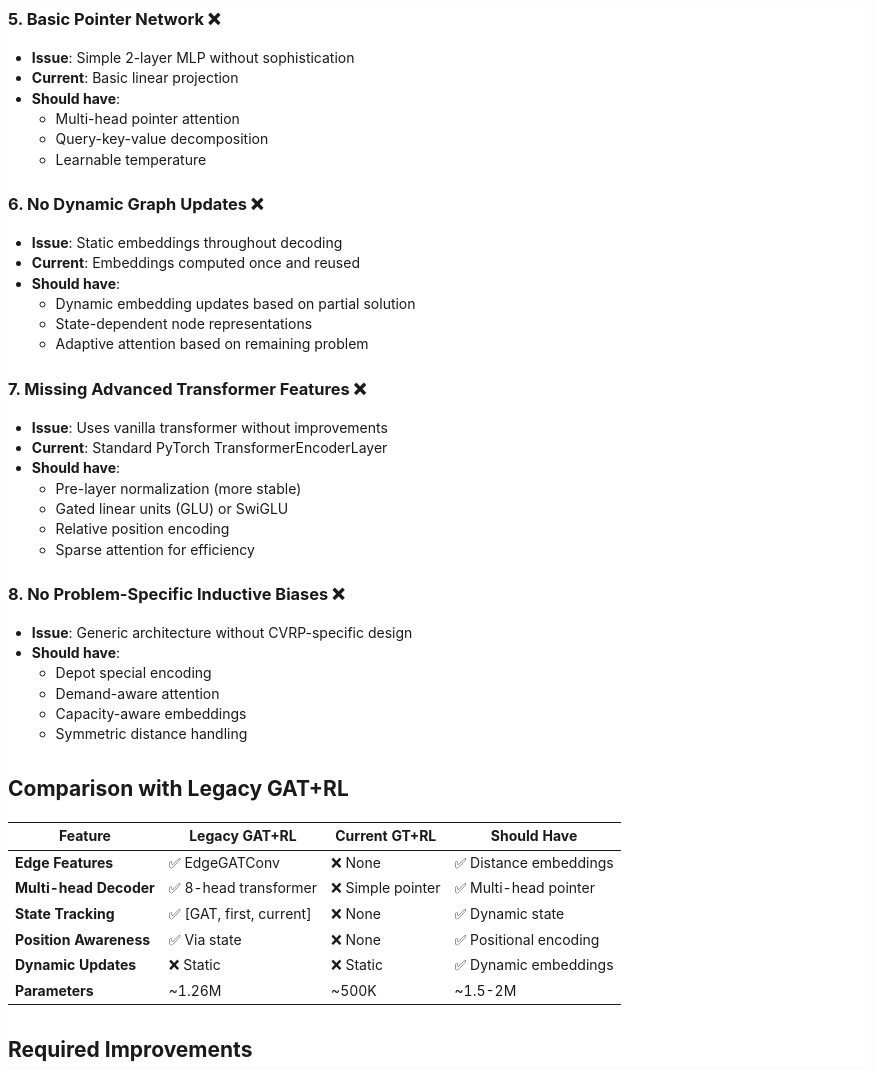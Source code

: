 ### 5. **Basic Pointer Network** ❌
- **Issue**: Simple 2-layer MLP without sophistication
- **Current**: Basic linear projection
- **Should have**:
  - Multi-head pointer attention
  - Query-key-value decomposition
  - Learnable temperature

### 6. **No Dynamic Graph Updates** ❌
- **Issue**: Static embeddings throughout decoding
- **Current**: Embeddings computed once and reused
- **Should have**:
  - Dynamic embedding updates based on partial solution
  - State-dependent node representations
  - Adaptive attention based on remaining problem

### 7. **Missing Advanced Transformer Features** ❌
- **Issue**: Uses vanilla transformer without improvements
- **Current**: Standard PyTorch TransformerEncoderLayer
- **Should have**:
  - Pre-layer normalization (more stable)
  - Gated linear units (GLU) or SwiGLU
  - Relative position encoding
  - Sparse attention for efficiency

### 8. **No Problem-Specific Inductive Biases** ❌
- **Issue**: Generic architecture without CVRP-specific design
- **Should have**:
  - Depot special encoding
  - Demand-aware attention
  - Capacity-aware embeddings
  - Symmetric distance handling

## Comparison with Legacy GAT+RL

| Feature | Legacy GAT+RL | Current GT+RL | Should Have |
|---------|---------------|---------------|-------------|
| **Edge Features** | ✅ EdgeGATConv | ❌ None | ✅ Distance embeddings |
| **Multi-head Decoder** | ✅ 8-head transformer | ❌ Simple pointer | ✅ Multi-head pointer |
| **State Tracking** | ✅ [GAT, first, current] | ❌ None | ✅ Dynamic state |
| **Position Awareness** | ✅ Via state | ❌ None | ✅ Positional encoding |
| **Dynamic Updates** | ❌ Static | ❌ Static | ✅ Dynamic embeddings |
| **Parameters** | ~1.26M | ~500K | ~1.5-2M |

## Required Improvements
